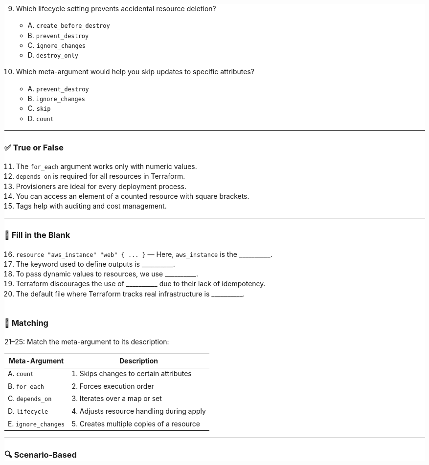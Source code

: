 9. Which lifecycle setting prevents accidental resource deletion?
   - A. `create_before_destroy`
   - B. `prevent_destroy`
   - C. `ignore_changes`
   - D. `destroy_only`

10. Which meta-argument would help you skip updates to specific attributes?
    - A. `prevent_destroy`
    - B. `ignore_changes`
    - C. `skip`
    - D. `count`

---

### ✅ **True or False**

11. The `for_each` argument works only with numeric values.  
12. `depends_on` is required for all resources in Terraform.  
13. Provisioners are ideal for every deployment process.  
14. You can access an element of a counted resource with square brackets.  
15. Tags help with auditing and cost management.  

---

### 📌 **Fill in the Blank**

16. `resource "aws_instance" "web" { ... }` — Here, `aws_instance` is the __________.  
17. The keyword used to define outputs is __________.  
18. To pass dynamic values to resources, we use __________.  
19. Terraform discourages the use of __________ due to their lack of idempotency.  
20. The default file where Terraform tracks real infrastructure is __________.  

---

### 🔄 **Matching**

21–25: Match the meta-argument to its description:

| Meta-Argument     | Description                                  |
|-------------------|----------------------------------------------|
| A. `count`        | 1. Skips changes to certain attributes       |
| B. `for_each`     | 2. Forces execution order                    |
| C. `depends_on`   | 3. Iterates over a map or set                |
| D. `lifecycle`    | 4. Adjusts resource handling during apply    |
| E. `ignore_changes`| 5. Creates multiple copies of a resource    |

---

### 🔍 **Scenario-Based**
